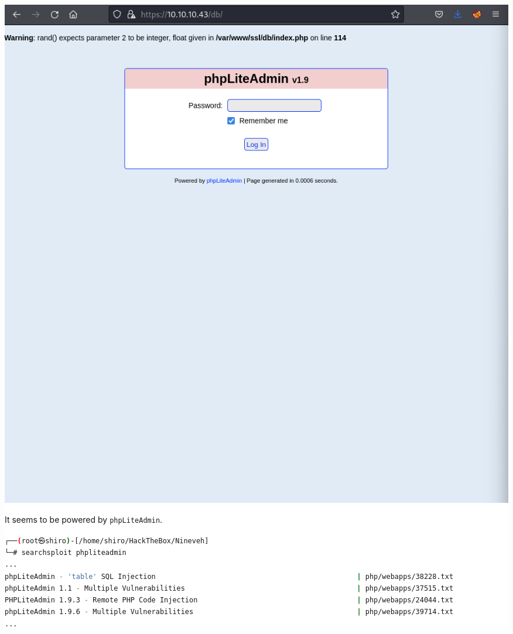 ![https_db](https://github.com/blankshiro/blankshiro.github.io/blob/main/assets/img/HackTheBox/Nineveh/https_db.png?raw=true)

It seems to be powered by `phpLiteAdmin`.

```bash
┌──(root㉿shiro)-[/home/shiro/HackTheBox/Nineveh]
└─# searchsploit phpliteadmin           
...
phpLiteAdmin - 'table' SQL Injection                                                | php/webapps/38228.txt
phpLiteAdmin 1.1 - Multiple Vulnerabilities                                         | php/webapps/37515.txt
PHPLiteAdmin 1.9.3 - Remote PHP Code Injection                                      | php/webapps/24044.txt
phpLiteAdmin 1.9.6 - Multiple Vulnerabilities                                       | php/webapps/39714.txt
...
```
